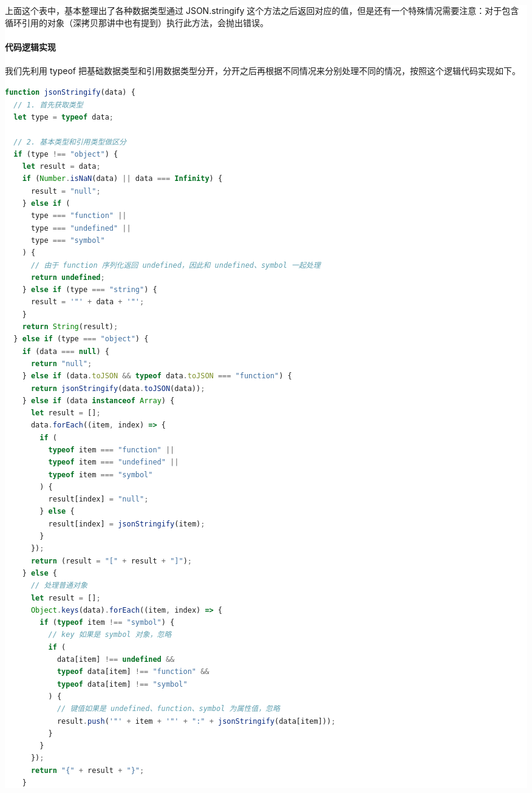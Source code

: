 上面这个表中，基本整理出了各种数据类型通过 JSON.stringify 这个方法之后返回对应的值，但是还有一个特殊情况需要注意：对于包含循环引用的对象（深拷贝那讲中也有提到）执行此方法，会抛出错误。

#### 代码逻辑实现

我们先利用 typeof 把基础数据类型和引用数据类型分开，分开之后再根据不同情况来分别处理不同的情况，按照这个逻辑代码实现如下。

```js
function jsonStringify(data) {
  // 1. 首先获取类型
  let type = typeof data;

  // 2. 基本类型和引用类型做区分
  if (type !== "object") {
    let result = data;
    if (Number.isNaN(data) || data === Infinity) {
      result = "null";
    } else if (
      type === "function" ||
      type === "undefined" ||
      type === "symbol"
    ) {
      // 由于 function 序列化返回 undefined，因此和 undefined、symbol 一起处理
      return undefined;
    } else if (type === "string") {
      result = '"' + data + '"';
    }
    return String(result);
  } else if (type === "object") {
    if (data === null) {
      return "null";
    } else if (data.toJSON && typeof data.toJSON === "function") {
      return jsonStringify(data.toJSON(data));
    } else if (data instanceof Array) {
      let result = [];
      data.forEach((item, index) => {
        if (
          typeof item === "function" ||
          typeof item === "undefined" ||
          typeof item === "symbol"
        ) {
          result[index] = "null";
        } else {
          result[index] = jsonStringify(item);
        }
      });
      return (result = "[" + result + "]");
    } else {
      // 处理普通对象
      let result = [];
      Object.keys(data).forEach((item, index) => {
        if (typeof item !== "symbol") {
          // key 如果是 symbol 对象，忽略
          if (
            data[item] !== undefined &&
            typeof data[item] !== "function" &&
            typeof data[item] !== "symbol"
          ) {
            // 键值如果是 undefined、function、symbol 为属性值，忽略
            result.push('"' + item + '"' + ":" + jsonStringify(data[item]));
          }
        }
      });
      return "{" + result + "}";
    }
```